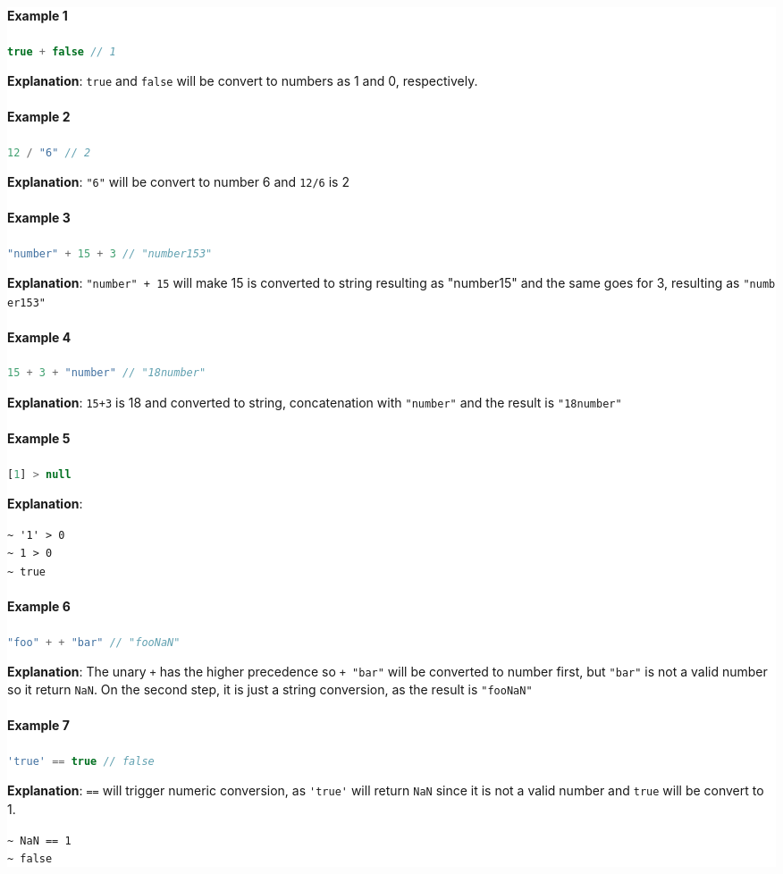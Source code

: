#### Example 1
```javascript
true + false // 1
```
**Explanation**: `true` and `false` will be convert to numbers as 1 and 0, respectively.

#### Example 2
```javascript
12 / "6" // 2
```
**Explanation**: `"6"` will be convert to number 6 and `12/6` is 2

#### Example 3
```javascript
"number" + 15 + 3 // "number153"
```
**Explanation**: `"number" + 15` will make 15 is converted to string resulting as "number15" and the same goes for 3, resulting as `"number153"`

#### Example 4
```javascript
15 + 3 + "number" // "18number"
```
**Explanation**: `15+3` is 18 and converted to string, concatenation with `"number"` and the result is `"18number"`

#### Example 5
```javascript
[1] > null
```
**Explanation**: 
```
~ '1' > 0
~ 1 > 0
~ true
```

#### Example 6
```javascript
"foo" + + "bar" // "fooNaN"
```

**Explanation**: 
The unary `+` has the higher precedence so `+ "bar"` will be converted to number first, but `"bar"` is not a valid number so it return `NaN`. On the second step, it is just a string conversion, as the result is `"fooNaN"`

#### Example 7
```javascript
'true' == true // false
```
**Explanation**: `==` will trigger numeric conversion, as `'true'` will return `NaN` since it is not a valid number and `true` will be convert to 1. 
```
~ NaN == 1 
~ false
```
